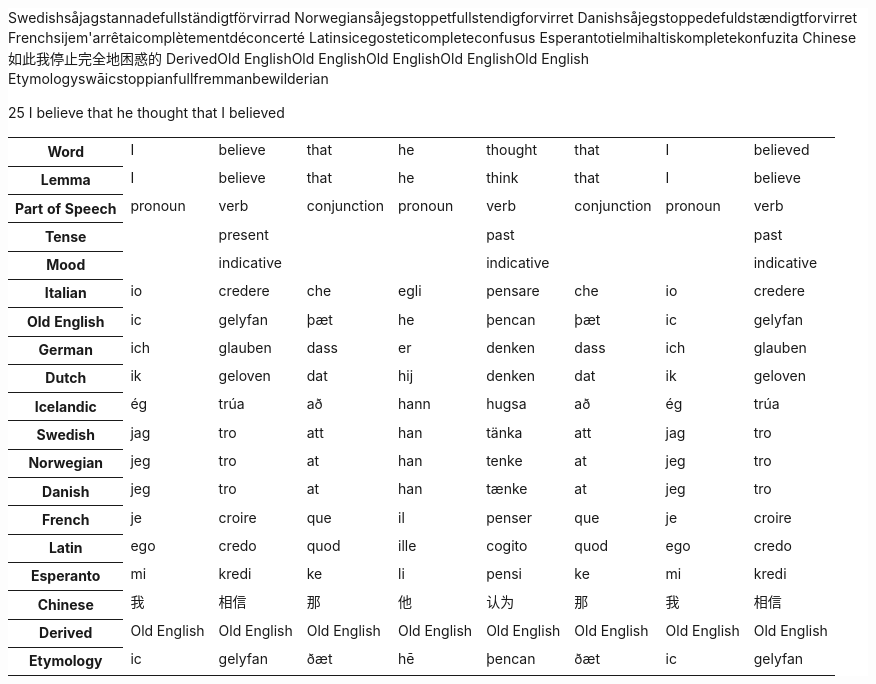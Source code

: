 <tr><th>Swedish</th><td>så</td><td>jag</td><td>stannade</td><td>fullständigt</td><td>förvirrad</td></tr>
<tr><th>Norwegian</th><td>så</td><td>jeg</td><td>stoppet</td><td>fullstendig</td><td>forvirret</td></tr>
<tr><th>Danish</th><td>så</td><td>jeg</td><td>stoppede</td><td>fuldstændigt</td><td>forvirret</td></tr>
<tr><th>French</th><td>si</td><td>je</td><td>m'arrêtai</td><td>complètement</td><td>déconcerté</td></tr>
<tr><th>Latin</th><td>sic</td><td>ego</td><td>steti</td><td>complete</td><td>confusus</td></tr>
<tr><th>Esperanto</th><td>tiel</td><td>mi</td><td>haltis</td><td>komplete</td><td>konfuzita</td></tr>
<tr><th>Chinese</th><td>如此</td><td>我</td><td>停止</td><td>完全地</td><td>困惑的</td></tr>
<tr><th>Derived</th><td>Old English</td><td>Old English</td><td>Old English</td><td>Old English</td><td>Old English</td></tr>
<tr><th>Etymology</th><td>swā</td><td>ic</td><td>stoppian</td><td>fullfremman</td><td>bewilderian</td></tr>
</table>

25 I believe that he thought that I believed

<table>
<tr><th>Word</th><td>I</td><td>believe</td><td>that</td><td>he</td><td>thought</td><td>that</td><td>I</td><td>believed</td></tr>
<tr><th>Lemma</th><td>I</td><td>believe</td><td>that</td><td>he</td><td>think</td><td>that</td><td>I</td><td>believe</td></tr>
<tr><th>Part of Speech</th><td>pronoun</td><td>verb</td><td>conjunction</td><td>pronoun</td><td>verb</td><td>conjunction</td><td>pronoun</td><td>verb</td></tr>
<tr><th>Tense</th><td></td><td>present</td><td></td><td></td><td>past</td><td></td><td></td><td>past</td></tr>
<tr><th>Mood</th><td></td><td>indicative</td><td></td><td></td><td>indicative</td><td></td><td></td><td>indicative</td></tr>
<tr><th>Italian</th><td>io</td><td>credere</td><td>che</td><td>egli</td><td>pensare</td><td>che</td><td>io</td><td>credere</td></tr>
<tr><th>Old English</th><td>ic</td><td>gelyfan</td><td>þæt</td><td>he</td><td>þencan</td><td>þæt</td><td>ic</td><td>gelyfan</td></tr>
<tr><th>German</th><td>ich</td><td>glauben</td><td>dass</td><td>er</td><td>denken</td><td>dass</td><td>ich</td><td>glauben</td></tr>
<tr><th>Dutch</th><td>ik</td><td>geloven</td><td>dat</td><td>hij</td><td>denken</td><td>dat</td><td>ik</td><td>geloven</td></tr>
<tr><th>Icelandic</th><td>ég</td><td>trúa</td><td>að</td><td>hann</td><td>hugsa</td><td>að</td><td>ég</td><td>trúa</td></tr>
<tr><th>Swedish</th><td>jag</td><td>tro</td><td>att</td><td>han</td><td>tänka</td><td>att</td><td>jag</td><td>tro</td></tr>
<tr><th>Norwegian</th><td>jeg</td><td>tro</td><td>at</td><td>han</td><td>tenke</td><td>at</td><td>jeg</td><td>tro</td></tr>
<tr><th>Danish</th><td>jeg</td><td>tro</td><td>at</td><td>han</td><td>tænke</td><td>at</td><td>jeg</td><td>tro</td></tr>
<tr><th>French</th><td>je</td><td>croire</td><td>que</td><td>il</td><td>penser</td><td>que</td><td>je</td><td>croire</td></tr>
<tr><th>Latin</th><td>ego</td><td>credo</td><td>quod</td><td>ille</td><td>cogito</td><td>quod</td><td>ego</td><td>credo</td></tr>
<tr><th>Esperanto</th><td>mi</td><td>kredi</td><td>ke</td><td>li</td><td>pensi</td><td>ke</td><td>mi</td><td>kredi</td></tr>
<tr><th>Chinese</th><td>我</td><td>相信</td><td>那</td><td>他</td><td>认为</td><td>那</td><td>我</td><td>相信</td></tr>
<tr><th>Derived</th><td>Old English</td><td>Old English</td><td>Old English</td><td>Old English</td><td>Old English</td><td>Old English</td><td>Old English</td><td>Old English</td></tr>
<tr><th>Etymology</th><td>ic</td><td>gelyfan</td><td>ðæt</td><td>hē</td><td>þencan</td><td>ðæt</td><td>ic</td><td>gelyfan</td></tr>
</table>
